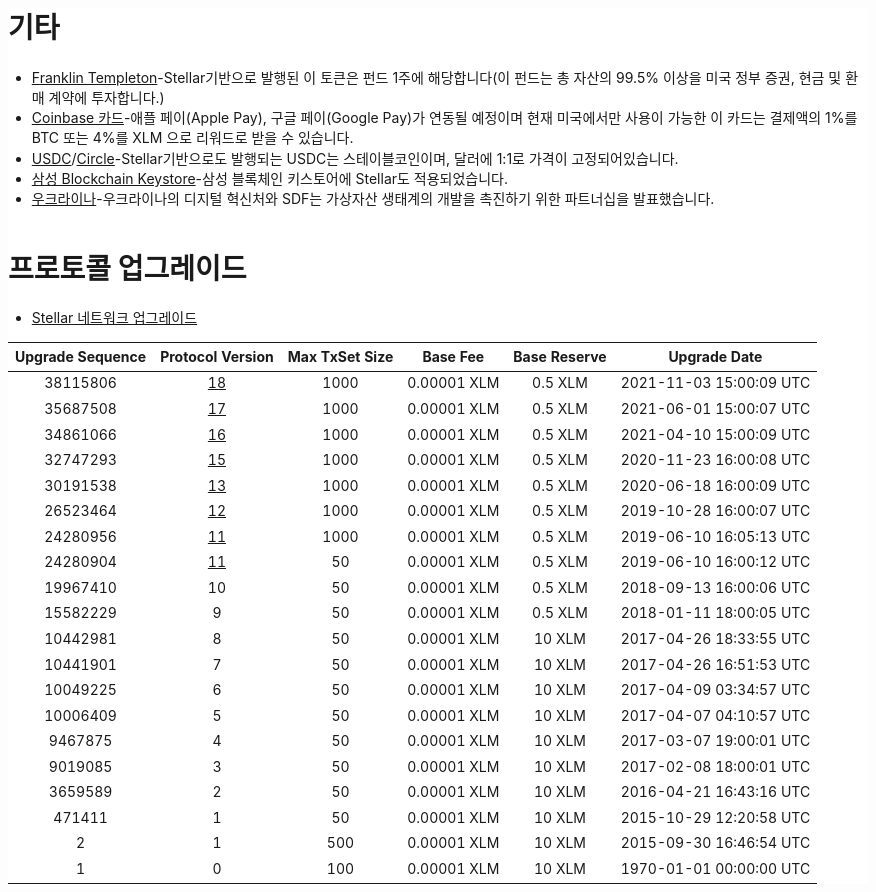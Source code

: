 # 기타
* [Franklin Templeton](https://www.franklintempleton.com/investor/investments-and-solutions/investment-options/mutual-funds/overview/9001/franklin-onchain-us-government-money-fund/FOCGX)-Stellar기반으로 발행된 이 토큰은 펀드 1주에 해당합니다(이 펀드는 총 자산의 99.5% 이상을 미국 정부 증권, 현금 및 환매 계약에 투자합니다.)
* [Coinbase 카드](https://blog.coinbase.com/now-use-your-coinbase-card-with-apple-pay-and-google-pay-df951ad52c89)-애플 페이(Apple Pay), 구글 페이(Google Pay)가 연동될 예정이며 현재 미국에서만 사용이 가능한 이 카드는 결제액의 1%를 BTC 또는 4%를 XLM 으로 리워드로 받을 수 있습니다.
* [USDC](https://www.circle.com/en/usdc-multichain/stellar)/[Circle](https://www.circle.com/en/usdc)-Stellar기반으로도 발행되는 USDC는 스테이블코인이며, 달러에 1:1로 가격이 고정되어있습니다.
* [삼성 Blockchain Keystore](https://developer.samsung.com/blockchain/keystore/keystore-sdk/resources.html)-삼성 블록체인 키스토어에 Stellar도 적용되었습니다.
* [우크라이나](https://www.stellar.org/press-releases/ukrainian-ministry-of-digital-transformation-to-develop-virtual-assets-and-to-facilitate-cbdc-infrastructure-with-the-stellar-development-foundation)-우크라이나의 디지털 혁신처와 SDF는 가상자산 생태계의 개발을 촉진하기 위한 파트너십을 발표했습니다.
# 프로토콜 업그레이드
* [Stellar 네트워크 업그레이드](https://stellar.expert/explorer/public/protocol-history)

**Upgrade Sequence**|**Protocol Version**|**Max TxSet Size**|**Base Fee**|**Base Reserve**|**Upgrade Date**
:---:|:---:|:---:|:---:|:---:|:---:
38115806 | [18](https://stellar.org/developers-blog/protocol-18-upgrade-complete) | 1000 | 0.00001 XLM | 0.5 XLM | 2021-11-03 15:00:09 UTC
35687508 | [17](https://www.stellar.org/blog/protocol-17-improvements) | 1000 | 0.00001 XLM | 0.5 XLM | 2021-06-01 15:00:07 UTC
34861066 | [16](https://www.stellar.org/developers-blog/protocol-16-upgrade-complete) | 1000 | 0.00001 XLM | 0.5 XLM | 2021-04-10 15:00:09 UTC
32747293 | [15](https://www.stellar.org/blog/protocol-14-improvements) | 1000 | 0.00001 XLM | 0.5 XLM | 2020-11-23 16:00:08 UTC
30191538 | [13](https://www.stellar.org/blog/protocol-13-improvements) | 1000 | 0.00001 XLM | 0.5 XLM | 2020-06-18 16:00:09 UTC
26523464 | [12](https://www.stellar.org/developers-blog/horizon-v0-22-0-released-protocol-12-support) | 1000 | 0.00001 XLM | 0.5 XLM | 2019-10-28 16:00:07 UTC
24280956 | [11](https://www.stellar.org/blog/protocol-11-improvements-stellar) | 1000 | 0.00001 XLM | 0.5 XLM | 2019-06-10 16:05:13 UTC
24280904 | [11](https://www.stellar.org/blog/protocol-11-improvements-stellar) | 50 | 0.00001 XLM | 0.5 XLM | 2019-06-10 16:00:12 UTC
19967410 | 10 | 50 | 0.00001 XLM | 0.5 XLM | 2018-09-13 16:00:06 UTC
15582229 | 9 | 50 | 0.00001 XLM | 0.5 XLM | 2018-01-11 18:00:05 UTC
10442981 | 8 | 50 | 0.00001 XLM | 10 XLM | 2017-04-26 18:33:55 UTC
10441901 | 7 | 50 | 0.00001 XLM| 10 XLM | 2017-04-26 16:51:53 UTC
10049225 | 6 | 50 | 0.00001 XLM | 10 XLM | 2017-04-09 03:34:57 UTC
10006409 | 5 | 50 | 0.00001 XLM | 10 XLM | 2017-04-07 04:10:57 UTC
9467875 | 4 | 50 | 0.00001 XLM | 10 XLM | 2017-03-07 19:00:01 UTC
9019085 | 3 | 50 | 0.00001 XLM | 10 XLM | 2017-02-08 18:00:01 UTC
3659589 | 2 | 50 | 0.00001 XLM | 10 XLM | 2016-04-21 16:43:16 UTC
471411 | 1 | 50 | 0.00001 XLM | 10 XLM | 2015-10-29 12:20:58 UTC
2 | 1 | 500 | 0.00001 XLM | 10 XLM | 2015-09-30 16:46:54 UTC
1 | 0 | 100 | 0.00001 XLM | 10 XLM | 1970-01-01 00:00:00 UTC
